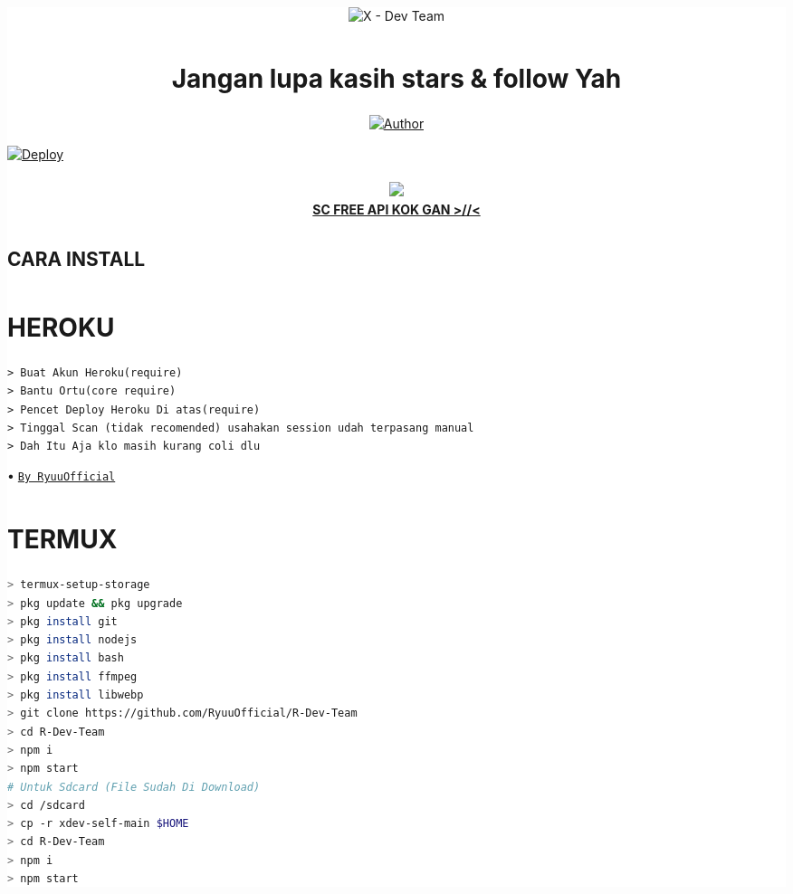 
<div align="center">
<img src="https://telegra.ph/file/0369369ccd084dcf3d79c.jpg" alt="X - Dev Team" width="300" />

# Jangan lupa kasih stars & follow Yah

>
>
>
</div>
<p align="center">
  <a href="https://github.com/RyuuOfficial"><img title="Author" src="https://img.shields.io/badge/Author-R Dev Team-red.svg?style=for-the-badge&logo=github" /></a>
   
<a href="https://heroku.com/deploy?template=https://github.com/hardiantojek93/xdev-self/"><img title="Deploy" src="https://www.herokucdn.com/deploy/button.svg" /></a>

  <h4 align="center">
<a href="https://github.com/xfar05"><img src="https://cardivo.vercel.app/api?name=R - Dev Team&description=Free Whatsapp Bot Script For You Made By Team R - Dev. Please Use But Never Delete Creator's Name🤗&image=https://telegra.ph/file/9e010189999b35c11d55b.jpg&usqp=CAU&backgroundColor=%23ecf0f1&github=RyuuOfficial By R Dev Team&pattern=leaf&colorPattern=%23eaeaea" /><a> <br />
  <a href="https://wa.me/6282316153393">SC FREE API KOK GAN >//< </a>
</h4>
</p>

## CARA INSTALL 
# HEROKU
```
> Buat Akun Heroku(require) 
> Bantu Ortu(core require) 
> Pencet Deploy Heroku Di atas(require)
> Tinggal Scan (tidak recomended) usahakan session udah terpasang manual
> Dah Itu Aja klo masih kurang coli dlu
```
• [`By RyuuOfficial`](https://github.com/RyuuOfficial/xdev-self)


# TERMUX
```bash
> termux-setup-storage
> pkg update && pkg upgrade
> pkg install git
> pkg install nodejs
> pkg install bash
> pkg install ffmpeg
> pkg install libwebp
> git clone https://github.com/RyuuOfficial/R-Dev-Team
> cd R-Dev-Team
> npm i
> npm start
# Untuk Sdcard (File Sudah Di Download)
> cd /sdcard
> cp -r xdev-self-main $HOME
> cd R-Dev-Team
> npm i
> npm start
```
